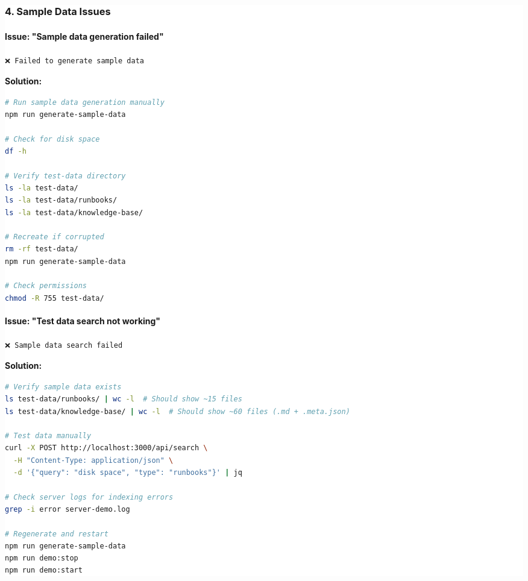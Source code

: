### 4. Sample Data Issues

#### Issue: "Sample data generation failed"
```bash
❌ Failed to generate sample data
```

**Solution:**
```bash
# Run sample data generation manually
npm run generate-sample-data

# Check for disk space
df -h

# Verify test-data directory
ls -la test-data/
ls -la test-data/runbooks/
ls -la test-data/knowledge-base/

# Recreate if corrupted
rm -rf test-data/
npm run generate-sample-data

# Check permissions
chmod -R 755 test-data/
```

#### Issue: "Test data search not working"
```bash
❌ Sample data search failed
```

**Solution:**
```bash
# Verify sample data exists
ls test-data/runbooks/ | wc -l  # Should show ~15 files
ls test-data/knowledge-base/ | wc -l  # Should show ~60 files (.md + .meta.json)

# Test data manually
curl -X POST http://localhost:3000/api/search \
  -H "Content-Type: application/json" \
  -d '{"query": "disk space", "type": "runbooks"}' | jq

# Check server logs for indexing errors
grep -i error server-demo.log

# Regenerate and restart
npm run generate-sample-data
npm run demo:stop
npm run demo:start
```
